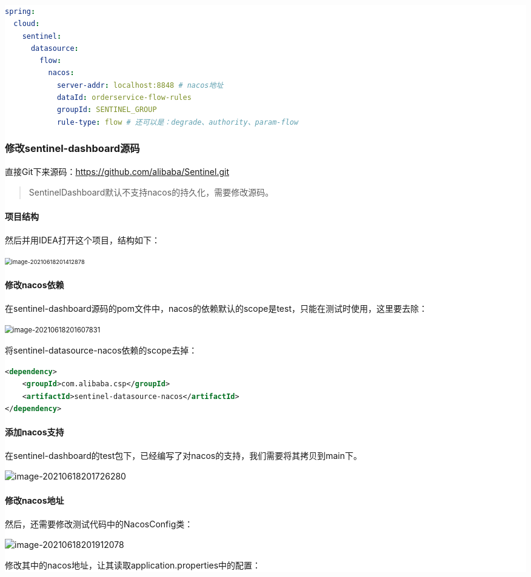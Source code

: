 ```yaml
spring:
  cloud:
    sentinel:
      datasource:
        flow:
          nacos:
            server-addr: localhost:8848 # nacos地址
            dataId: orderservice-flow-rules
            groupId: SENTINEL_GROUP
            rule-type: flow # 还可以是：degrade、authority、param-flow
```

### 修改sentinel-dashboard源码

直接Git下来源码：https://github.com/alibaba/Sentinel.git

> SentinelDashboard默认不支持nacos的持久化，需要修改源码。
>

#### 项目结构

然后并用IDEA打开这个项目，结构如下：

<img src="https://edu-8673.oss-cn-beijing.aliyuncs.com/img2022.6.11/202206181705626.png" alt="image-20210618201412878" style="zoom:67%;" />

#### 修改nacos依赖

在sentinel-dashboard源码的pom文件中，nacos的依赖默认的scope是test，只能在测试时使用，这里要去除：

<img src="https://edu-8673.oss-cn-beijing.aliyuncs.com/img2022.6.11/202206181705628.png" alt="image-20210618201607831" style="zoom:80%;" />

将sentinel-datasource-nacos依赖的scope去掉：

```xml
<dependency>
    <groupId>com.alibaba.csp</groupId>
    <artifactId>sentinel-datasource-nacos</artifactId>
</dependency>
```

#### 添加nacos支持

在sentinel-dashboard的test包下，已经编写了对nacos的支持，我们需要将其拷贝到main下。

![image-20210618201726280](https://edu-8673.oss-cn-beijing.aliyuncs.com/img2022.6.11/202206181705629.png)



#### 修改nacos地址

然后，还需要修改测试代码中的NacosConfig类：

![image-20210618201912078](https://edu-8673.oss-cn-beijing.aliyuncs.com/img2022.6.11/202206181705632.png)

修改其中的nacos地址，让其读取application.properties中的配置：
